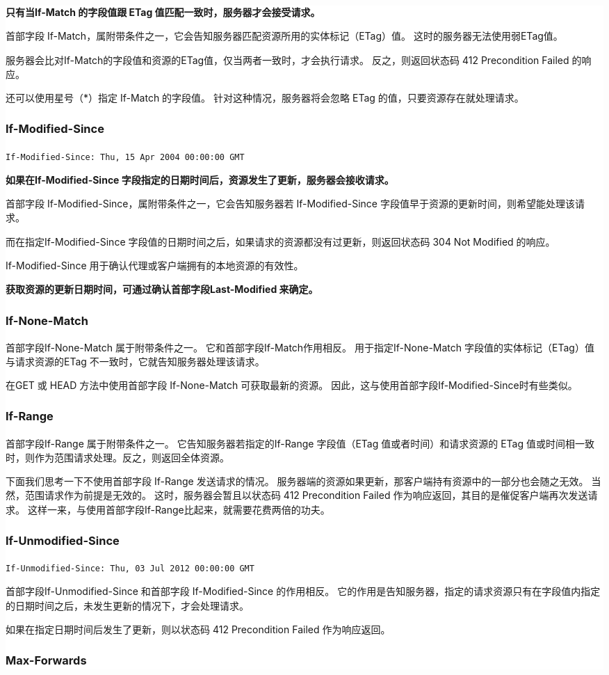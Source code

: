 **只有当If-Match 的字段值跟 ETag 值匹配一致时，服务器才会接受请求。**

首部字段 If-Match，属附带条件之一，它会告知服务器匹配资源所用的实体标记（ETag）值。
这时的服务器无法使用弱ETag值。

服务器会比对If-Match的字段值和资源的ETag值，仅当两者一致时，才会执行请求。
反之，则返回状态码 412 Precondition Failed 的响应。

还可以使用星号（*）指定 If-Match 的字段值。
针对这种情况，服务器将会忽略 ETag 的值，只要资源存在就处理请求。

### If-Modified-Since

```
If-Modified-Since: Thu, 15 Apr 2004 00:00:00 GMT
```

**如果在If-Modified-Since 字段指定的日期时间后，资源发生了更新，服务器会接收请求。**

首部字段 If-Modified-Since，属附带条件之一，它会告知服务器若 If-Modified-Since 字段值早于资源的更新时间，则希望能处理该请求。

而在指定If-Modified-Since 字段值的日期时间之后，如果请求的资源都没有过更新，则返回状态码 304 Not Modified 的响应。

If-Modified-Since 用于确认代理或客户端拥有的本地资源的有效性。

**获取资源的更新日期时间，可通过确认首部字段Last-Modified 来确定。**

### If-None-Match

首部字段If-None-Match 属于附带条件之一。
它和首部字段If-Match作用相反。
用于指定If-None-Match 字段值的实体标记（ETag）值与请求资源的ETag 不一致时，它就告知服务器处理该请求。

在GET 或 HEAD 方法中使用首部字段 If-None-Match 可获取最新的资源。
因此，这与使用首部字段If-Modified-Since时有些类似。

### If-Range

首部字段If-Range 属于附带条件之一。
它告知服务器若指定的If-Range 字段值（ETag 值或者时间）和请求资源的 ETag 值或时间相一致时，则作为范围请求处理。反之，则返回全体资源。

下面我们思考一下不使用首部字段 If-Range 发送请求的情况。
服务器端的资源如果更新，那客户端持有资源中的一部分也会随之无效。
当然，范围请求作为前提是无效的。
这时，服务器会暂且以状态码 412 Precondition Failed 作为响应返回，其目的是催促客户端再次发送请求。
这样一来，与使用首部字段If-Range比起来，就需要花费两倍的功夫。

### If-Unmodified-Since

```
If-Unmodified-Since: Thu, 03 Jul 2012 00:00:00 GMT
```

首部字段If-Unmodified-Since 和首部字段 If-Modified-Since 的作用相反。
它的作用是告知服务器，指定的请求资源只有在字段值内指定的日期时间之后，未发生更新的情况下，才会处理请求。

如果在指定日期时间后发生了更新，则以状态码 412 Precondition Failed 作为响应返回。

### Max-Forwards
